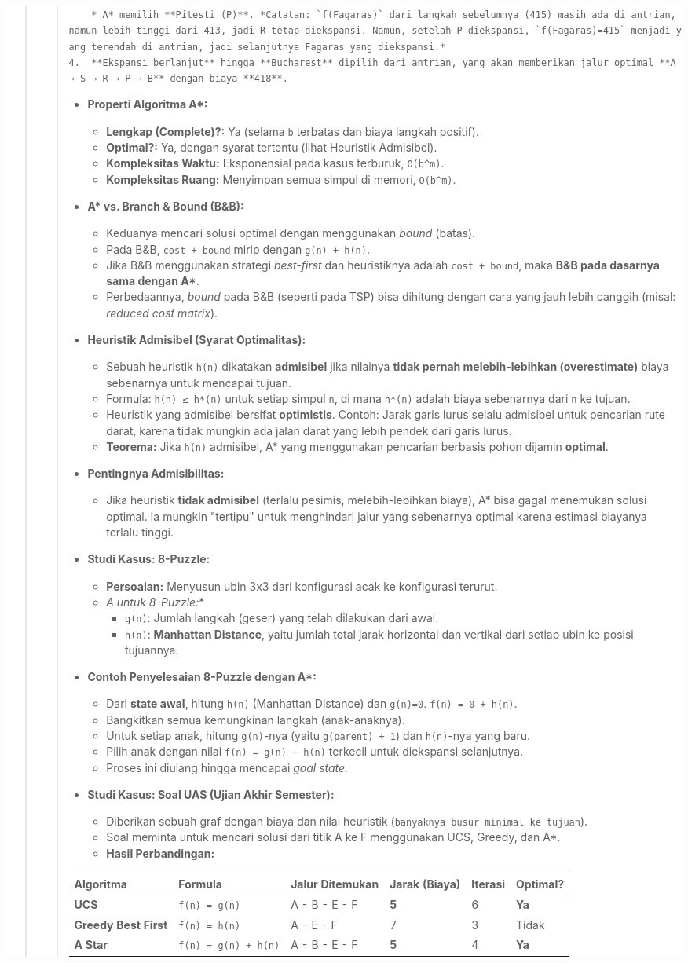 > >         * A* memilih **Pitesti (P)**. *Catatan: `f(Fagaras)` dari langkah sebelumnya (415) masih ada di antrian, namun lebih tinggi dari 413, jadi R tetap diekspansi. Namun, setelah P diekspansi, `f(Fagaras)=415` menjadi yang terendah di antrian, jadi selanjutnya Fagaras yang diekspansi.*
> >     4.  **Ekspansi berlanjut** hingga **Bucharest** dipilih dari antrian, yang akan memberikan jalur optimal **A → S → R → P → B** dengan biaya **418**.
> > 
> > -   **Properti Algoritma A\*:**
> >     * **Lengkap (Complete)?:** Ya (selama `b` terbatas dan biaya langkah positif).
> >     * **Optimal?:** Ya, dengan syarat tertentu (lihat Heuristik Admisibel).
> >     * **Kompleksitas Waktu:** Eksponensial pada kasus terburuk, `O(b^m)`.
> >     * **Kompleksitas Ruang:** Menyimpan semua simpul di memori, `O(b^m)`.
> > 
> > -   **A\* vs. Branch & Bound (B&B):**
> >     * Keduanya mencari solusi optimal dengan menggunakan *bound* (batas).
> >     * Pada B&B, `cost + bound` mirip dengan `g(n) + h(n)`.
> >     * Jika B&B menggunakan strategi *best-first* dan heuristiknya adalah `cost + bound`, maka **B&B pada dasarnya sama dengan A\***.
> >     * Perbedaannya, *bound* pada B&B (seperti pada TSP) bisa dihitung dengan cara yang jauh lebih canggih (misal: *reduced cost matrix*).
> > 
> > -   **Heuristik Admisibel (Syarat Optimalitas):**
> >     * Sebuah heuristik `h(n)` dikatakan **admisibel** jika nilainya **tidak pernah melebih-lebihkan (overestimate)** biaya sebenarnya untuk mencapai tujuan.
> >     * Formula: `h(n) ≤ h*(n)` untuk setiap simpul `n`, di mana `h*(n)` adalah biaya sebenarnya dari `n` ke tujuan.
> >     * Heuristik yang admisibel bersifat **optimistis**. Contoh: Jarak garis lurus selalu admisibel untuk pencarian rute darat, karena tidak mungkin ada jalan darat yang lebih pendek dari garis lurus.
> >     * **Teorema:** Jika `h(n)` admisibel, A* yang menggunakan pencarian berbasis pohon dijamin **optimal**.
> > 
> > -   **Pentingnya Admisibilitas:**
> >     * Jika heuristik **tidak admisibel** (terlalu pesimis, melebih-lebihkan biaya), A* bisa gagal menemukan solusi optimal. Ia mungkin "tertipu" untuk menghindari jalur yang sebenarnya optimal karena estimasi biayanya terlalu tinggi.
> > 
> > -   **Studi Kasus: 8-Puzzle:**
> >     * **Persoalan:** Menyusun ubin 3x3 dari konfigurasi acak ke konfigurasi terurut.
> >     * **A* untuk 8-Puzzle:**
> >         * `g(n)`: Jumlah langkah (geser) yang telah dilakukan dari awal.
> >         * `h(n)`: **Manhattan Distance**, yaitu jumlah total jarak horizontal dan vertikal dari setiap ubin ke posisi tujuannya.
> > 
> > -   **Contoh Penyelesaian 8-Puzzle dengan A\*:**
> >     * Dari **state awal**, hitung `h(n)` (Manhattan Distance) dan `g(n)=0`. `f(n) = 0 + h(n)`.
> >     * Bangkitkan semua kemungkinan langkah (anak-anaknya).
> >     * Untuk setiap anak, hitung `g(n)`-nya (yaitu `g(parent) + 1`) dan `h(n)`-nya yang baru.
> >     * Pilih anak dengan nilai `f(n) = g(n) + h(n)` terkecil untuk diekspansi selanjutnya.
> >     * Proses ini diulang hingga mencapai *goal state*.
> > 
> > -   **Studi Kasus: Soal UAS (Ujian Akhir Semester):**
> >     * Diberikan sebuah graf dengan biaya dan nilai heuristik (`banyaknya busur minimal ke tujuan`).
> >     * Soal meminta untuk mencari solusi dari titik A ke F menggunakan UCS, Greedy, dan A*.
> >     * **Hasil Perbandingan:**
> > 
> > | Algoritma              | Formula             | Jalur Ditemukan | Jarak (Biaya) | Iterasi | Optimal?      |
> > | :--------------------- | :------------------ | :-------------- | :------------ | :------ | :------------ |
> > | **UCS** | `f(n) = g(n)`       | A - B - E - F   | **5** | 6       | **Ya** |
> > | **Greedy Best First** | `f(n) = h(n)`       | A - E - F       | 7             | 3       | Tidak         |
> > | **A Star** | `f(n) = g(n) + h(n)`| A - B - E - F   | **5** | 4       | **Ya** |
